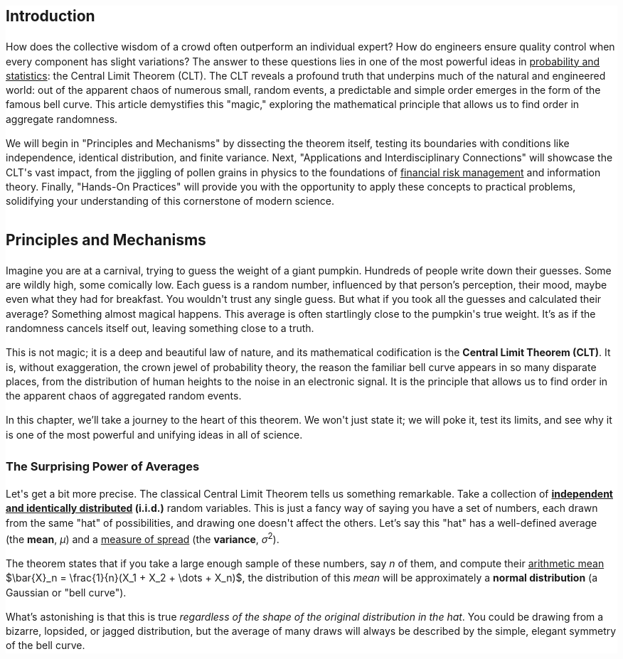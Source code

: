 ## Introduction
How does the collective wisdom of a crowd often outperform an individual expert? How do engineers ensure quality control when every component has slight variations? The answer to these questions lies in one of the most powerful ideas in [probability and statistics](@article_id:633884): the Central Limit Theorem (CLT). The CLT reveals a profound truth that underpins much of the natural and engineered world: out of the apparent chaos of numerous small, random events, a predictable and simple order emerges in the form of the famous bell curve. This article demystifies this "magic," exploring the mathematical principle that allows us to find order in aggregate randomness.

We will begin in "Principles and Mechanisms" by dissecting the theorem itself, testing its boundaries with conditions like independence, identical distribution, and finite variance. Next, "Applications and Interdisciplinary Connections" will showcase the CLT's vast impact, from the jiggling of pollen grains in physics to the foundations of [financial risk management](@article_id:137754) and information theory. Finally, "Hands-On Practices" will provide you with the opportunity to apply these concepts to practical problems, solidifying your understanding of this cornerstone of modern science.

## Principles and Mechanisms

Imagine you are at a carnival, trying to guess the weight of a giant pumpkin. Hundreds of people write down their guesses. Some are wildly high, some comically low. Each guess is a random number, influenced by that person’s perception, their mood, maybe even what they had for breakfast. You wouldn't trust any single guess. But what if you took all the guesses and calculated their average? Something almost magical happens. This average is often startlingly close to the pumpkin's true weight. It’s as if the randomness cancels itself out, leaving something close to a truth.

This is not magic; it is a deep and beautiful law of nature, and its mathematical codification is the **Central Limit Theorem (CLT)**. It is, without exaggeration, the crown jewel of probability theory, the reason the familiar bell curve appears in so many disparate places, from the distribution of human heights to the noise in an electronic signal. It is the principle that allows us to find order in the apparent chaos of aggregated random events.

In this chapter, we’ll take a journey to the heart of this theorem. We won't just state it; we will poke it, test its limits, and see why it is one of the most powerful and unifying ideas in all of science.

### The Surprising Power of Averages

Let's get a bit more precise. The classical Central Limit Theorem tells us something remarkable. Take a collection of **[independent and identically distributed](@article_id:168573) (i.i.d.)** random variables. This is just a fancy way of saying you have a set of numbers, each drawn from the same "hat" of possibilities, and drawing one doesn't affect the others. Let’s say this "hat" has a well-defined average (the **mean**, $\mu$) and a [measure of spread](@article_id:177826) (the **variance**, $\sigma^2$).

The theorem states that if you take a large enough sample of these numbers, say $n$ of them, and compute their [arithmetic mean](@article_id:164861) $\bar{X}_n = \frac{1}{n}(X_1 + X_2 + \dots + X_n)$, the distribution of this *mean* will be approximately a **normal distribution** (a Gaussian or "bell curve").

What’s astonishing is that this is true *regardless of the shape of the original distribution in the hat*. You could be drawing from a bizarre, lopsided, or jagged distribution, but the average of many draws will always be described by the simple, elegant symmetry of the bell curve.
